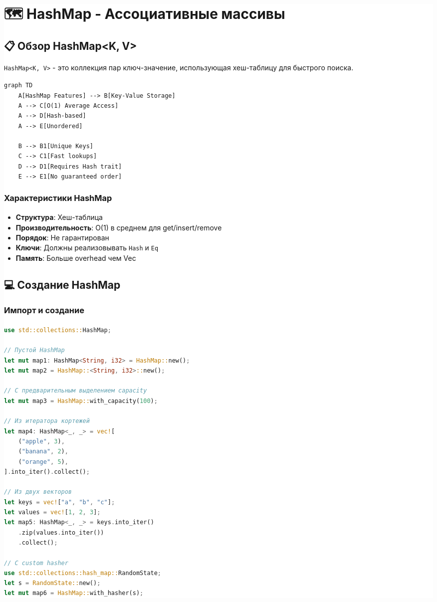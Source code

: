 # 🗺️ HashMap - Ассоциативные массивы

## 📋 Обзор HashMap<K, V>

`HashMap<K, V>` - это коллекция пар ключ-значение, использующая хеш-таблицу для быстрого поиска.

```mermaid
graph TD
    A[HashMap Features] --> B[Key-Value Storage]
    A --> C[O(1) Average Access]
    A --> D[Hash-based]
    A --> E[Unordered]
    
    B --> B1[Unique Keys]
    C --> C1[Fast lookups]
    D --> D1[Requires Hash trait]
    E --> E1[No guaranteed order]
```

### Характеристики HashMap
- **Структура**: Хеш-таблица
- **Производительность**: O(1) в среднем для get/insert/remove
- **Порядок**: Не гарантирован
- **Ключи**: Должны реализовывать `Hash` и `Eq`
- **Память**: Больше overhead чем Vec

## 💻 Создание HashMap

### Импорт и создание
```rust
use std::collections::HashMap;

// Пустой HashMap
let mut map1: HashMap<String, i32> = HashMap::new();
let mut map2 = HashMap::<String, i32>::new();

// С предварительным выделением capacity
let mut map3 = HashMap::with_capacity(100);

// Из итератора кортежей
let map4: HashMap<_, _> = vec![
    ("apple", 3),
    ("banana", 2),
    ("orange", 5),
].into_iter().collect();

// Из двух векторов
let keys = vec!["a", "b", "c"];
let values = vec![1, 2, 3];
let map5: HashMap<_, _> = keys.into_iter()
    .zip(values.into_iter())
    .collect();

// С custom hasher
use std::collections::hash_map::RandomState;
let s = RandomState::new();
let mut map6 = HashMap::with_hasher(s);
```
